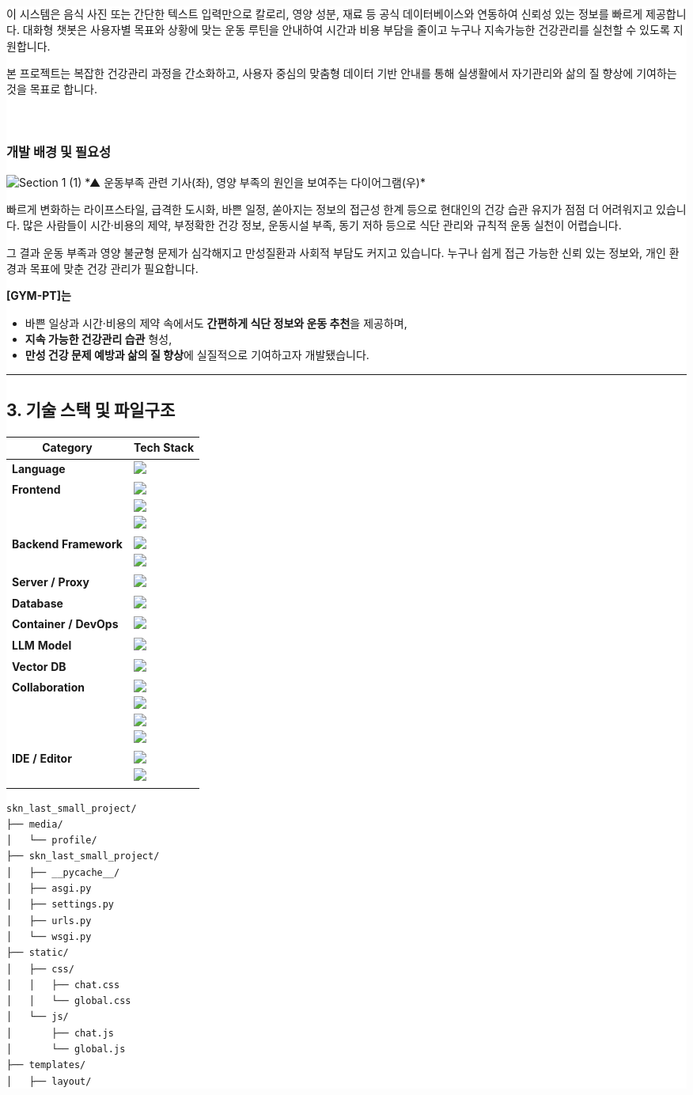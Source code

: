 이 시스템은 음식 사진 또는 간단한 텍스트 입력만으로 칼로리, 영양 성분, 재료 등 공식 데이터베이스와 연동하여 신뢰성 있는 정보를 빠르게 제공합니다. 대화형 챗봇은 사용자별 목표와 상황에 맞는 운동 루틴을 안내하여 시간과 비용 부담을 줄이고 누구나 지속가능한 건강관리를 실천할 수 있도록 지원합니다.

본 프로젝트는 복잡한 건강관리 과정을 간소화하고, 사용자 중심의 맞춤형 데이터 기반 안내를 통해 실생활에서 자기관리와 삶의 질 향상에 기여하는 것을 목표로 합니다.

<br>

### 개발 배경 및 필요성

<img width="2693" height="1022" alt="Section 1 (1)" src="https://github.com/user-attachments/assets/00178ced-e868-40c0-a85e-d657fe8412ac" />
*▲ 운동부족 관련 기사(좌), 영양 부족의 원인을 보여주는 다이어그램(우)*

빠르게 변화하는 라이프스타일, 급격한 도시화, 바쁜 일정, 쏟아지는 정보의 접근성 한계 등으로 현대인의 건강 습관 유지가 점점 더 어려워지고 있습니다. 많은 사람들이 시간·비용의 제약, 부정확한 건강 정보, 운동시설 부족, 동기 저하 등으로 식단 관리와 규칙적 운동 실천이 어렵습니다.

그 결과 운동 부족과 영양 불균형 문제가 심각해지고 만성질환과 사회적 부담도 커지고 있습니다. 누구나 쉽게 접근 가능한 신뢰 있는 정보와, 개인 환경과 목표에 맞춘 건강 관리가 필요합니다.

**[GYM-PT]는**
- 바쁜 일상과 시간·비용의 제약 속에서도 **간편하게 식단 정보와 운동 추천**을 제공하며,
- **지속 가능한 건강관리 습관** 형성,  
- **만성 건강 문제 예방과 삶의 질 향상**에 실질적으로 기여하고자 개발됐습니다.

---

## 3. 기술 스택 및 파일구조

| **Category**         | **Tech Stack**                                                                                                                                                                                                                                                                                     |
|----------------------|----------------------------------------------------------------------------------------------------------------------------------------------------------------------------------------------------------------------------------------------------------------------------------------------------|
| **Language**         | <img src="https://img.shields.io/badge/Python-3776AB?style=for-the-badge&logo=python&logoColor=white"/>                                                                                                                                                                                           |
| **Frontend**         | <img src="https://img.shields.io/badge/html5-E34F26?style=for-the-badge&logo=html5&logoColor=white"/><br><img src="https://img.shields.io/badge/CSS-blue?style=for-the-badge&logo=css&logoColor=white"/><br><img src="https://img.shields.io/badge/javascript-F7DF1E?style=for-the-badge&logo=javascript&logoColor=white"/> |
| **Backend Framework**| <img src="https://img.shields.io/badge/django-FF7300?style=for-the-badge&logo=django&logoColor=white"/><br><img src="https://img.shields.io/badge/langchain-2296f3?style=for-the-badge&logo=langchain&logoColor=white"/>                                                                          |
| **Server / Proxy**   | <img src="https://img.shields.io/badge/nginx-009639?style=for-the-badge&logo=nginx&logoColor=white"/>                                                                                                                                                                                             |
| **Database**         | <img src="https://img.shields.io/badge/SQLite-003B57?style=for-the-badge&logo=sqlite&logoColor=white"/>                                                                                                                                                                                           |
| **Container / DevOps**| <img src="https://img.shields.io/badge/docker-2496ED?style=for-the-badge&logo=docker&logoColor=white"/>                                                                                                                                                                                        |
| **LLM Model**        | <img src="https://img.shields.io/badge/OpenAI-GPT--4.0--mini-10a37f?style=for-the-badge&logo=openai&logoColor=white"/>                                                                                                                                    |
| **Vector DB**        | <img src="https://img.shields.io/badge/Pinecone-27AE60?style=for-the-badge&logo=pinecone&logoColor=white"/>                                                                                                                                                                                      |
| **Collaboration**    | <img src="https://img.shields.io/badge/Git-F05032?style=for-the-badge&logo=git&logoColor=white"/><br><img src="https://img.shields.io/badge/GitHub-181717?style=for-the-badge&logo=github&logoColor=white"/><br><img src="https://img.shields.io/badge/Discord-5865F2?style=for-the-badge&logo=discord&logoColor=white"/><br><img src="https://img.shields.io/badge/Notion-000000?style=for-the-badge&logo=notion&logoColor=white"/> |
| **IDE / Editor**     | <img src="https://img.shields.io/badge/VSCode-007ACC?style=for-the-badge&logo=visualstudiocode&logoColor=white"/><br><img src="https://img.shields.io/badge/PyCharm-000000?style=for-the-badge&logo=pycharm&logoColor=white"/>                                                                    |

```
skn_last_small_project/
├── media/
│   └── profile/
├── skn_last_small_project/
│   ├── __pycache__/
│   ├── asgi.py
│   ├── settings.py
│   ├── urls.py
│   └── wsgi.py
├── static/
│   ├── css/
│   │   ├── chat.css
│   │   └── global.css
│   └── js/
│       ├── chat.js
│       └── global.js
├── templates/
│   ├── layout/
```